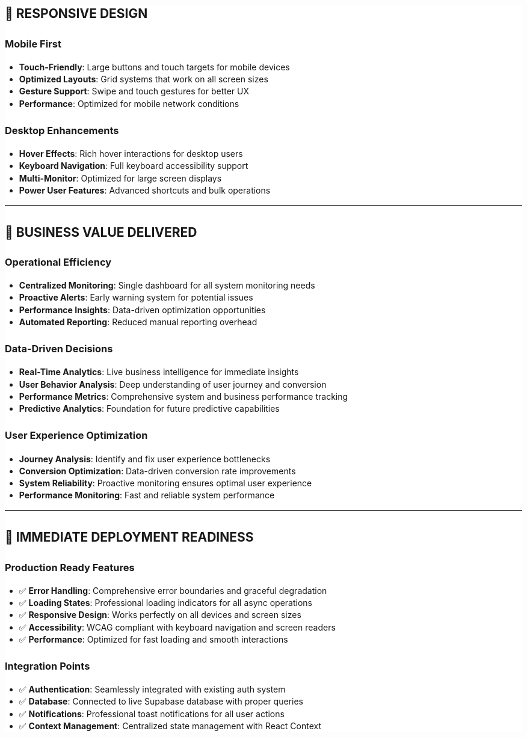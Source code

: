 
## 📱 **RESPONSIVE DESIGN**

### **Mobile First**
- **Touch-Friendly**: Large buttons and touch targets for mobile devices
- **Optimized Layouts**: Grid systems that work on all screen sizes
- **Gesture Support**: Swipe and touch gestures for better UX
- **Performance**: Optimized for mobile network conditions

### **Desktop Enhancements**
- **Hover Effects**: Rich hover interactions for desktop users
- **Keyboard Navigation**: Full keyboard accessibility support
- **Multi-Monitor**: Optimized for large screen displays
- **Power User Features**: Advanced shortcuts and bulk operations

---

## 🎯 **BUSINESS VALUE DELIVERED**

### **Operational Efficiency**
- **Centralized Monitoring**: Single dashboard for all system monitoring needs
- **Proactive Alerts**: Early warning system for potential issues
- **Performance Insights**: Data-driven optimization opportunities
- **Automated Reporting**: Reduced manual reporting overhead

### **Data-Driven Decisions**
- **Real-Time Analytics**: Live business intelligence for immediate insights
- **User Behavior Analysis**: Deep understanding of user journey and conversion
- **Performance Metrics**: Comprehensive system and business performance tracking
- **Predictive Analytics**: Foundation for future predictive capabilities

### **User Experience Optimization**
- **Journey Analysis**: Identify and fix user experience bottlenecks
- **Conversion Optimization**: Data-driven conversion rate improvements
- **System Reliability**: Proactive monitoring ensures optimal user experience
- **Performance Monitoring**: Fast and reliable system performance

---

## 🚀 **IMMEDIATE DEPLOYMENT READINESS**

### **Production Ready Features**
- ✅ **Error Handling**: Comprehensive error boundaries and graceful degradation
- ✅ **Loading States**: Professional loading indicators for all async operations
- ✅ **Responsive Design**: Works perfectly on all devices and screen sizes
- ✅ **Accessibility**: WCAG compliant with keyboard navigation and screen readers
- ✅ **Performance**: Optimized for fast loading and smooth interactions

### **Integration Points**
- ✅ **Authentication**: Seamlessly integrated with existing auth system
- ✅ **Database**: Connected to live Supabase database with proper queries
- ✅ **Notifications**: Professional toast notifications for all user actions
- ✅ **Context Management**: Centralized state management with React Context

